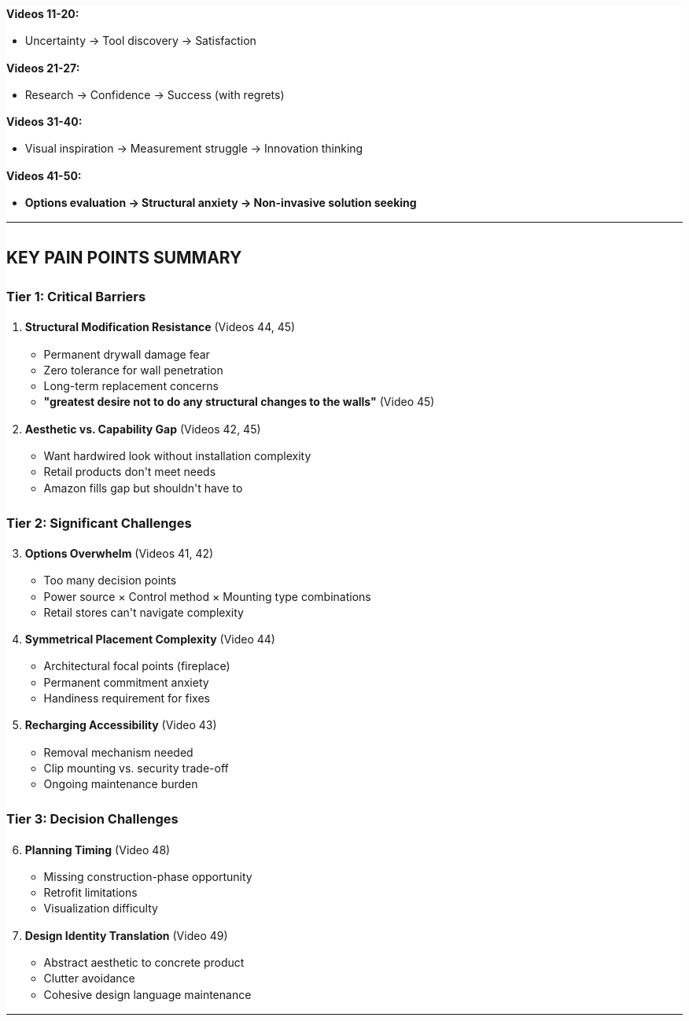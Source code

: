 **Videos 11-20:**
- Uncertainty → Tool discovery → Satisfaction

**Videos 21-27:**
- Research → Confidence → Success (with regrets)

**Videos 31-40:**
- Visual inspiration → Measurement struggle → Innovation thinking

**Videos 41-50:**
- **Options evaluation → Structural anxiety → Non-invasive solution seeking**

---

## KEY PAIN POINTS SUMMARY

### Tier 1: Critical Barriers

1. **Structural Modification Resistance** (Videos 44, 45)
   - Permanent drywall damage fear
   - Zero tolerance for wall penetration
   - Long-term replacement concerns
   - **"greatest desire not to do any structural changes to the walls"** (Video 45)

2. **Aesthetic vs. Capability Gap** (Videos 42, 45)
   - Want hardwired look without installation complexity
   - Retail products don't meet needs
   - Amazon fills gap but shouldn't have to

### Tier 2: Significant Challenges

3. **Options Overwhelm** (Videos 41, 42)
   - Too many decision points
   - Power source × Control method × Mounting type combinations
   - Retail stores can't navigate complexity

4. **Symmetrical Placement Complexity** (Video 44)
   - Architectural focal points (fireplace)
   - Permanent commitment anxiety
   - Handiness requirement for fixes

5. **Recharging Accessibility** (Video 43)
   - Removal mechanism needed
   - Clip mounting vs. security trade-off
   - Ongoing maintenance burden

### Tier 3: Decision Challenges

6. **Planning Timing** (Video 48)
   - Missing construction-phase opportunity
   - Retrofit limitations
   - Visualization difficulty

7. **Design Identity Translation** (Video 49)
   - Abstract aesthetic to concrete product
   - Clutter avoidance
   - Cohesive design language maintenance

---